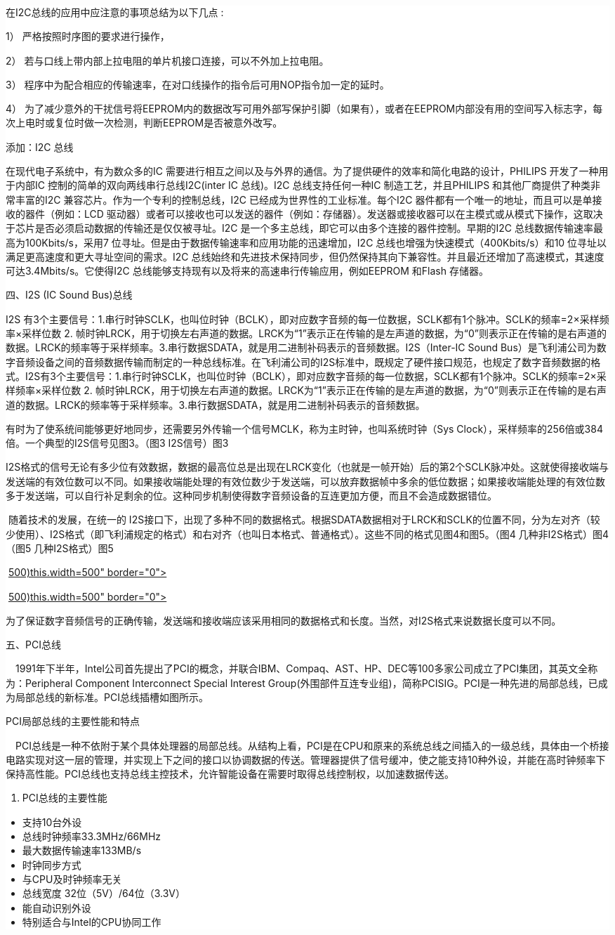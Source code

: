 在I2C总线的应用中应注意的事项总结为以下几点 :

  1） 严格按照时序图的要求进行操作，

  2） 若与口线上带内部上拉电阻的单片机接口连接，可以不外加上拉电阻。

  3） 程序中为配合相应的传输速率，在对口线操作的指令后可用NOP指令加一定的延时。

  4） 为了减少意外的干扰信号将EEPROM内的数据改写可用外部写保护引脚（如果有），或者在EEPROM内部没有用的空间写入标志字，每次上电时或复位时做一次检测，判断EEPROM是否被意外改写。

添加：I2C 总线

在现代电子系统中，有为数众多的IC 需要进行相互之间以及与外界的通信。为了提供硬件的效率和简化电路的设计，PHILIPS 开发了一种用于内部IC 控制的简单的双向两线串行总线I2C(inter IC 总线)。I2C 总线支持任何一种IC 制造工艺，并且PHILIPS 和其他厂商提供了种类非常丰富的I2C 兼容芯片。作为一个专利的控制总线，I2C 已经成为世界性的工业标准。每个I2C 器件都有一个唯一的地址，而且可以是单接收的器件（例如：LCD 驱动器）或者可以接收也可以发送的器件（例如：存储器）。发送器或接收器可以在主模式或从模式下操作，这取决于芯片是否必须启动数据的传输还是仅仅被寻址。I2C 是一个多主总线，即它可以由多个连接的器件控制。早期的I2C 总线数据传输速率最高为100Kbits/s，采用7 位寻址。但是由于数据传输速率和应用功能的迅速增加，I2C 总线也增强为快速模式（400Kbits/s）和10 位寻址以满足更高速度和更大寻址空间的需求。I2C 总线始终和先进技术保持同步，但仍然保持其向下兼容性。并且最近还增加了高速模式，其速度可达3.4Mbits/s。它使得I2C 总线能够支持现有以及将来的高速串行传输应用，例如EEPROM 和Flash 存储器。

 

四、I2S (IC Sound Bus)总线

I2S 有3个主要信号：1.串行时钟SCLK，也叫位时钟（BCLK），即对应数字音频的每一位数据，SCLK都有1个脉冲。SCLK的频率=2×采样频率×采样位数  2. 帧时钟LRCK，用于切换左右声道的数据。LRCK为“1”表示正在传输的是左声道的数据，为“0”则表示正在传输的是右声道的数据。LRCK的频率等于采样频率。3.串行数据SDATA，就是用二进制补码表示的音频数据。I2S（Inter-IC Sound Bus）是飞利浦公司为数字音频设备之间的音频数据传输而制定的一种总线标准。在飞利浦公司的I2S标准中，既规定了硬件接口规范，也规定了数字音频数据的格式。I2S有3个主要信号：1.串行时钟SCLK，也叫位时钟（BCLK），即对应数字音频的每一位数据，SCLK都有1个脉冲。SCLK的频率=2×采样频率×采样位数  2. 帧时钟LRCK，用于切换左右声道的数据。LRCK为“1”表示正在传输的是左声道的数据，为“0”则表示正在传输的是右声道的数据。LRCK的频率等于采样频率。3.串行数据SDATA，就是用二进制补码表示的音频数据。

有时为了使系统间能够更好地同步，还需要另外传输一个信号MCLK，称为主时钟，也叫系统时钟（Sys Clock），采样频率的256倍或384倍。一个典型的I2S信号见图3。（图3 I2S信号）图3

​    I2S格式的信号无论有多少位有效数据，数据的最高位总是出现在LRCK变化（也就是一帧开始）后的第2个SCLK脉冲处。这就使得接收端与发送端的有效位数可以不同。如果接收端能处理的有效位数少于发送端，可以放弃数据帧中多余的低位数据；如果接收端能处理的有效位数多于发送端，可以自行补足剩余的位。这种同步机制使得数字音频设备的互连更加方便，而且不会造成数据错位。

​    随着技术的发展，在统一的 I2S接口下，出现了多种不同的数据格式。根据SDATA数据相对于LRCK和SCLK的位置不同，分为左对齐（较少使用）、I2S格式（即飞利浦规定的格式）和右对齐（也叫日本格式、普通格式）。这些不同的格式见图4和图5。（图4 几种非I2S格式）图4（图5 几种I2S格式）图5　

​     [500)this.width=500" border="0">](http://www.edisc.com.cn/media/200107/03/NewsMedia_82.jpg)

​     [500)this.width=500" border="0">](http://www.edisc.com.cn/media/200107/03/NewsMedia_83.jpg)

​    为了保证数字音频信号的正确传输，发送端和接收端应该采用相同的数据格式和长度。当然，对I2S格式来说数据长度可以不同。



五、PCI总线

　1991年下半年，Intel公司首先提出了PCI的概念，并联合IBM、Compaq、AST、HP、DEC等100多家公司成立了PCI集团，其英文全称为：Peripheral Component Interconnect Special Interest Group(外围部件互连专业组)，简称PCISIG。PCI是一种先进的局部总线，已成为局部总线的新标准。PCI总线插槽如图所示。

 PCI局部总线的主要性能和特点 　

　PCI总线是一种不依附于某个具体处理器的局部总线。从结构上看，PCI是在CPU和原来的系统总线之间插入的一级总线，具体由一个桥接电路实现对这一层的管理，并实现上下之间的接口以协调数据的传送。管理器提供了信号缓冲，使之能支持10种外设，并能在高时钟频率下保持高性能。PCI总线也支持总线主控技术，允许智能设备在需要时取得总线控制权，以加速数据传送。

1. PCI总线的主要性能 

- 支持10台外设 
- 总线时钟频率33.3MHz/66MHz
- 最大数据传输速率133MB/s 
- 时钟同步方式 
- 与CPU及时钟频率无关
- 总线宽度 32位（5V）/64位（3.3V）
- 能自动识别外设 
- 特别适合与Intel的CPU协同工作
